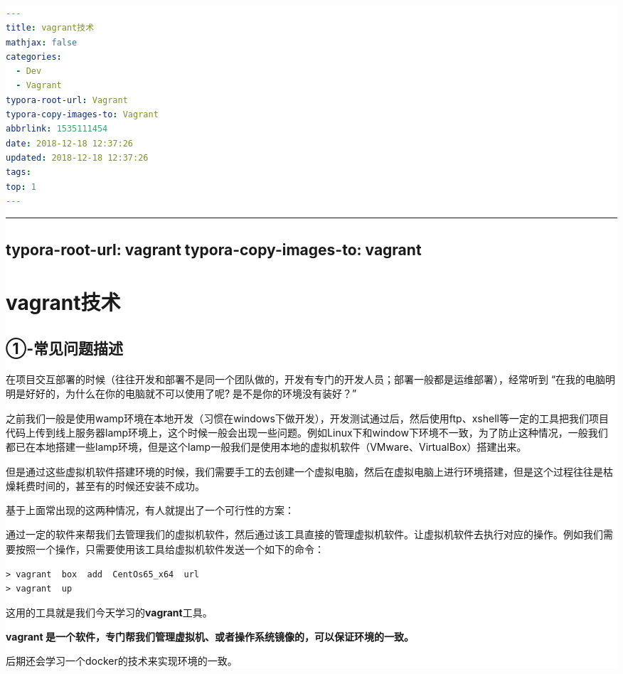 ```yaml
---
title: vagrant技术
mathjax: false
categories:
  - Dev
  - Vagrant
typora-root-url: Vagrant
typora-copy-images-to: Vagrant
abbrlink: 1535111454
date: 2018-12-18 12:37:26
updated: 2018-12-18 12:37:26
tags:
top: 1
---
```


---
typora-root-url: vagrant
typora-copy-images-to: vagrant
---

# vagrant技术

## ①-常见问题描述

在项目交互部署的时候（往往开发和部署不是同一个团队做的，开发有专门的开发人员；部署一般都是运维部署），经常听到 “在我的电脑明明是好好的，为什么在你的电脑就不可以使用了呢? 是不是你的环境没有装好？”



之前我们一般是使用wamp环境在本地开发（习惯在windows下做开发），开发测试通过后，然后使用ftp、xshell等一定的工具把我们项目代码上传到线上服务器lamp环境上，这个时候一般会出现一些问题。例如Linux下和window下环境不一致，为了防止这种情况，一般我们都已在本地搭建一些lamp环境，但是这个lamp一般我们是使用本地的虚拟机软件（VMware、VirtualBox）搭建出来。

但是通过这些虚拟机软件搭建环境的时候，我们需要手工的去创建一个虚拟电脑，然后在虚拟电脑上进行环境搭建，但是这个过程往往是枯燥耗费时间的，甚至有的时候还安装不成功。



基于上面常出现的这两种情况，有人就提出了一个可行性的方案：

通过一定的软件来帮我们去管理我们的虚拟机软件，然后通过该工具直接的管理虚拟机软件。让虚拟机软件去执行对应的操作。例如我们需要按照一个操作，只需要使用该工具给虚拟机软件发送一个如下的命令：

```
> vagrant  box  add  CentOs65_x64  url
> vagrant  up 
```

这用的工具就是我们今天学习的**vagrant**工具。

**vagrant 是一个软件，专门帮我们管理虚拟机、或者操作系统镜像的，可以保证环境的一致。**

后期还会学习一个docker的技术来实现环境的一致。



 